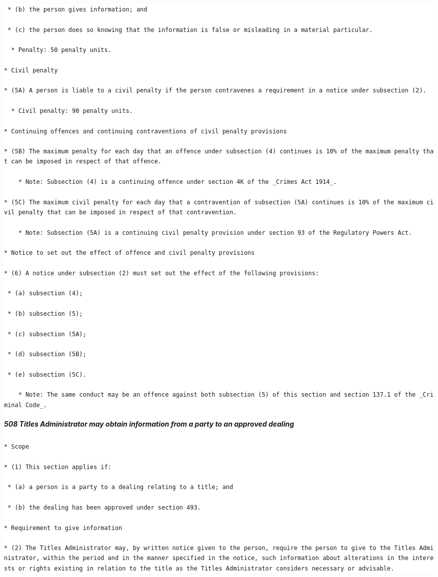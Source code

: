      * (b) the person gives information; and

     * (c) the person does so knowing that the information is false or misleading in a material particular.

      * Penalty: 50 penalty units.

    * Civil penalty

    * (5A) A person is liable to a civil penalty if the person contravenes a requirement in a notice under subsection (2).

      * Civil penalty: 90 penalty units.

    * Continuing offences and continuing contraventions of civil penalty provisions

    * (5B) The maximum penalty for each day that an offence under subsection (4) continues is 10% of the maximum penalty that can be imposed in respect of that offence.

        * Note: Subsection (4) is a continuing offence under section 4K of the _Crimes Act 1914_.

    * (5C) The maximum civil penalty for each day that a contravention of subsection (5A) continues is 10% of the maximum civil penalty that can be imposed in respect of that contravention.

        * Note: Subsection (5A) is a continuing civil penalty provision under section 93 of the Regulatory Powers Act.

    * Notice to set out the effect of offence and civil penalty provisions

    * (6) A notice under subsection (2) must set out the effect of the following provisions:

     * (a) subsection (4);

     * (b) subsection (5);

     * (c) subsection (5A);

     * (d) subsection (5B);

     * (e) subsection (5C).

        * Note: The same conduct may be an offence against both subsection (5) of this section and section 137.1 of the _Criminal Code_.

##### 508  Titles Administrator may obtain information from a party to an approved dealing

    * Scope

    * (1) This section applies if:

     * (a) a person is a party to a dealing relating to a title; and

     * (b) the dealing has been approved under section 493.

    * Requirement to give information

    * (2) The Titles Administrator may, by written notice given to the person, require the person to give to the Titles Administrator, within the period and in the manner specified in the notice, such information about alterations in the interests or rights existing in relation to the title as the Titles Administrator considers necessary or advisable.
